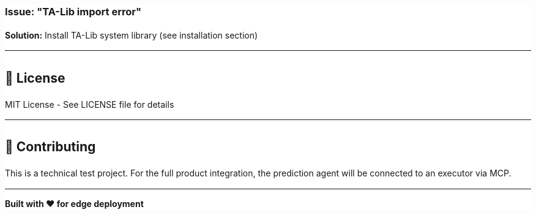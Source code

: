 ### Issue: "TA-Lib import error"
**Solution:** Install TA-Lib system library (see installation section)

---

## 📝 License

MIT License - See LICENSE file for details

---

## 🤝 Contributing

This is a technical test project. For the full product integration, the prediction agent will be connected to an executor via MCP.

---

**Built with ❤️ for edge deployment**
